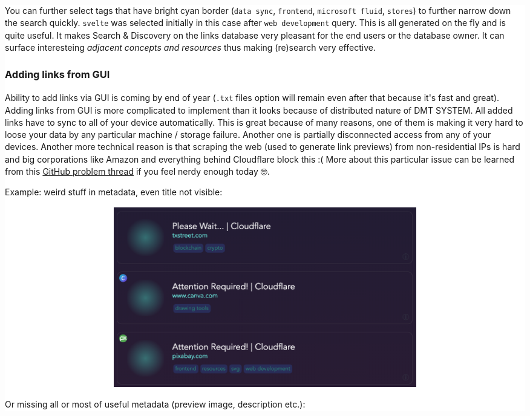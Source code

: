 You can further select tags that have bright cyan border (`data sync`, `frontend`, `microsoft fluid`, `stores`) to further narrow down the search quickly. `svelte` was selected initially in this case after `web development` query. This is all generated on the fly and is quite useful. It makes Search & Discovery on the links database very pleasant for the end users or the database owner. It can surface interesteing _adjacent concepts and resources_ thus making (re)search very effective.

### Adding links from GUI

Ability to add links via GUI is coming by end of year (`.txt` files option will remain even after that because it's fast and great). Adding links from GUI is more complicated to implement than it looks because of distributed nature of DMT SYSTEM. All added links have to sync to all of your device automatically. This is great because of many reasons, one of them is making it very hard to loose your data by any particular machine / storage failure. Another one is partially disconnected access from any of your devices. Another more technical reason is that scraping the web (used to generate link previews) from non-residential IPs is hard and big corporations like Amazon and everything behind Cloudflare block this :( More about this particular issue can be learned from this [GitHub problem thread](https://github.com/jacktuck/unfurl/issues/77) if you feel nerdy enough today 🤓.

Example: weird stuff in metadata, even title not visible:

<p align="center"><img src="./img/cloudflare_protect.png" alt="cloudflare" width="500px" /></p>

Or missing all or most of useful metadata (preview image, description etc.):
